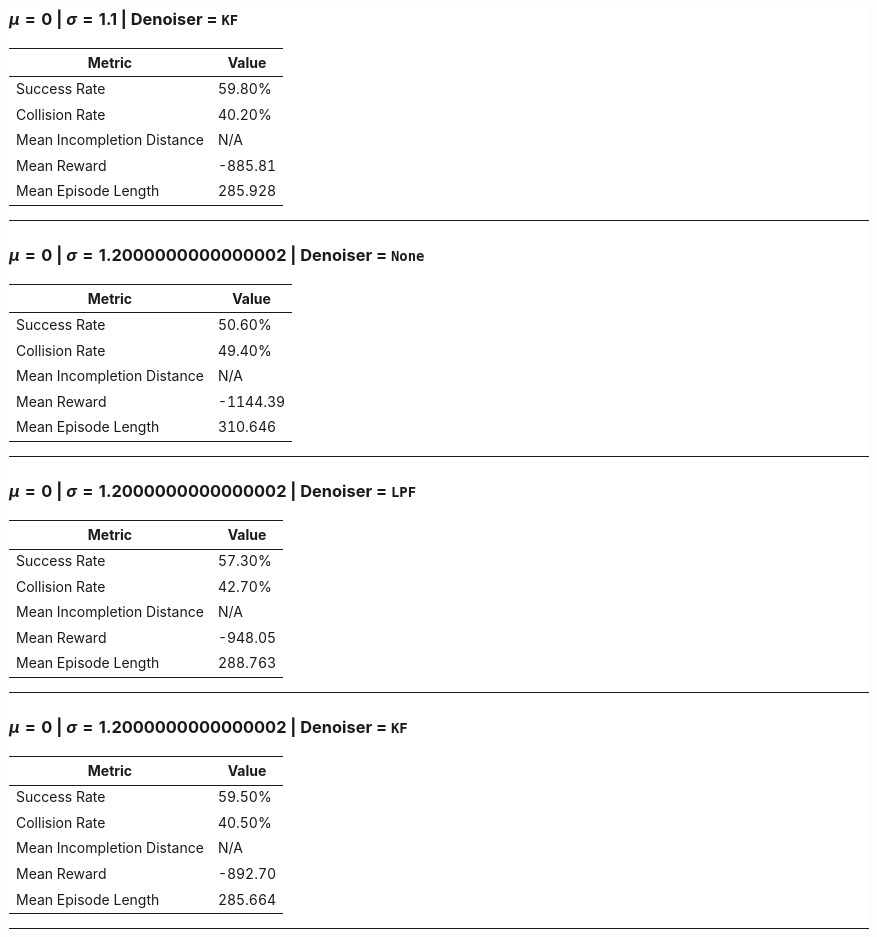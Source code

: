 ### $\mu = 0$ | $\sigma = 1.1$ | Denoiser = `KF`

| Metric                     | Value   |
|----------------------------|---------|
| Success Rate               | 59.80%  |
| Collision Rate             | 40.20%  |
| Mean Incompletion Distance | N/A     |
| Mean Reward                | -885.81 |
| Mean Episode Length        | 285.928 |
---

### $\mu = 0$ | $\sigma = 1.2000000000000002$ | Denoiser = `None`

| Metric                     | Value    |
|----------------------------|----------|
| Success Rate               | 50.60%   |
| Collision Rate             | 49.40%   |
| Mean Incompletion Distance | N/A      |
| Mean Reward                | -1144.39 |
| Mean Episode Length        | 310.646  |
---

### $\mu = 0$ | $\sigma = 1.2000000000000002$ | Denoiser = `LPF`

| Metric                     | Value   |
|----------------------------|---------|
| Success Rate               | 57.30%  |
| Collision Rate             | 42.70%  |
| Mean Incompletion Distance | N/A     |
| Mean Reward                | -948.05 |
| Mean Episode Length        | 288.763 |
---

### $\mu = 0$ | $\sigma = 1.2000000000000002$ | Denoiser = `KF`

| Metric                     | Value   |
|----------------------------|---------|
| Success Rate               | 59.50%  |
| Collision Rate             | 40.50%  |
| Mean Incompletion Distance | N/A     |
| Mean Reward                | -892.70 |
| Mean Episode Length        | 285.664 |
---
